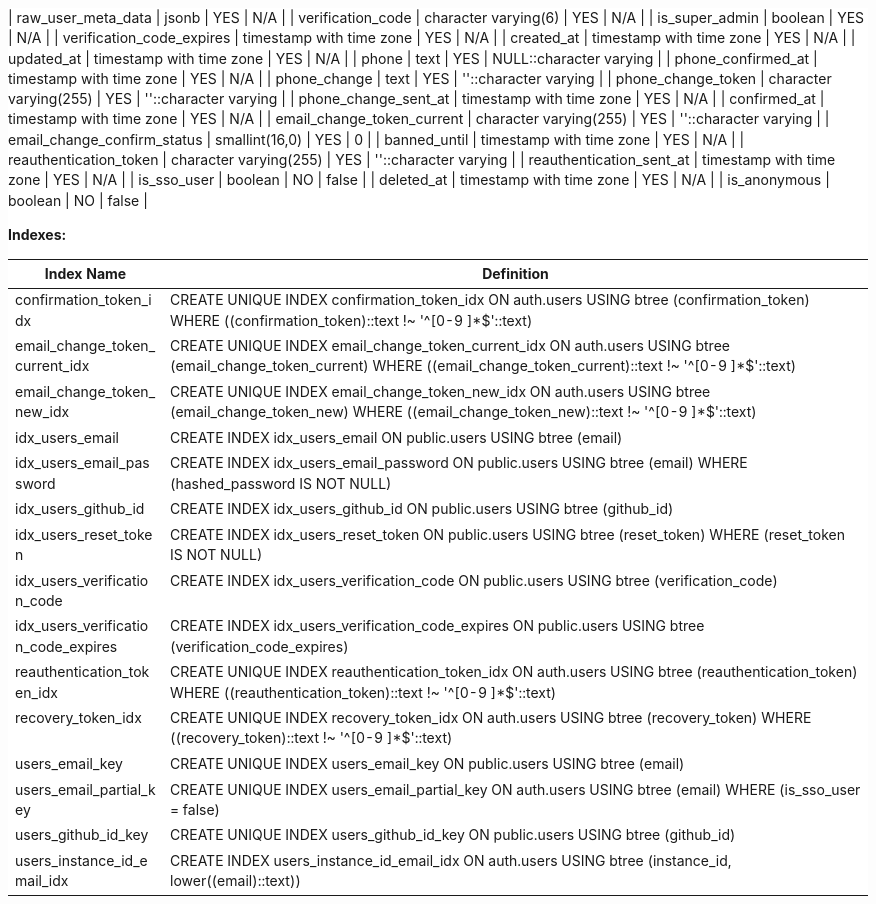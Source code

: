 | raw_user_meta_data | jsonb | YES | N/A |
| verification_code | character varying(6) | YES | N/A |
| is_super_admin | boolean | YES | N/A |
| verification_code_expires | timestamp with time zone | YES | N/A |
| created_at | timestamp with time zone | YES | N/A |
| updated_at | timestamp with time zone | YES | N/A |
| phone | text | YES | NULL::character varying |
| phone_confirmed_at | timestamp with time zone | YES | N/A |
| phone_change | text | YES | ''::character varying |
| phone_change_token | character varying(255) | YES | ''::character varying |
| phone_change_sent_at | timestamp with time zone | YES | N/A |
| confirmed_at | timestamp with time zone | YES | N/A |
| email_change_token_current | character varying(255) | YES | ''::character varying |
| email_change_confirm_status | smallint(16,0) | YES | 0 |
| banned_until | timestamp with time zone | YES | N/A |
| reauthentication_token | character varying(255) | YES | ''::character varying |
| reauthentication_sent_at | timestamp with time zone | YES | N/A |
| is_sso_user | boolean | NO | false |
| deleted_at | timestamp with time zone | YES | N/A |
| is_anonymous | boolean | NO | false |

**Indexes:**

| Index Name | Definition |
|-------------|------------|
| confirmation_token_idx | CREATE UNIQUE INDEX confirmation_token_idx ON auth.users USING btree (confirmation_token) WHERE ((confirmation_token)::text !~ '^[0-9 ]*$'::text) |
| email_change_token_current_idx | CREATE UNIQUE INDEX email_change_token_current_idx ON auth.users USING btree (email_change_token_current) WHERE ((email_change_token_current)::text !~ '^[0-9 ]*$'::text) |
| email_change_token_new_idx | CREATE UNIQUE INDEX email_change_token_new_idx ON auth.users USING btree (email_change_token_new) WHERE ((email_change_token_new)::text !~ '^[0-9 ]*$'::text) |
| idx_users_email | CREATE INDEX idx_users_email ON public.users USING btree (email) |
| idx_users_email_password | CREATE INDEX idx_users_email_password ON public.users USING btree (email) WHERE (hashed_password IS NOT NULL) |
| idx_users_github_id | CREATE INDEX idx_users_github_id ON public.users USING btree (github_id) |
| idx_users_reset_token | CREATE INDEX idx_users_reset_token ON public.users USING btree (reset_token) WHERE (reset_token IS NOT NULL) |
| idx_users_verification_code | CREATE INDEX idx_users_verification_code ON public.users USING btree (verification_code) |
| idx_users_verification_code_expires | CREATE INDEX idx_users_verification_code_expires ON public.users USING btree (verification_code_expires) |
| reauthentication_token_idx | CREATE UNIQUE INDEX reauthentication_token_idx ON auth.users USING btree (reauthentication_token) WHERE ((reauthentication_token)::text !~ '^[0-9 ]*$'::text) |
| recovery_token_idx | CREATE UNIQUE INDEX recovery_token_idx ON auth.users USING btree (recovery_token) WHERE ((recovery_token)::text !~ '^[0-9 ]*$'::text) |
| users_email_key | CREATE UNIQUE INDEX users_email_key ON public.users USING btree (email) |
| users_email_partial_key | CREATE UNIQUE INDEX users_email_partial_key ON auth.users USING btree (email) WHERE (is_sso_user = false) |
| users_github_id_key | CREATE UNIQUE INDEX users_github_id_key ON public.users USING btree (github_id) |
| users_instance_id_email_idx | CREATE INDEX users_instance_id_email_idx ON auth.users USING btree (instance_id, lower((email)::text)) |